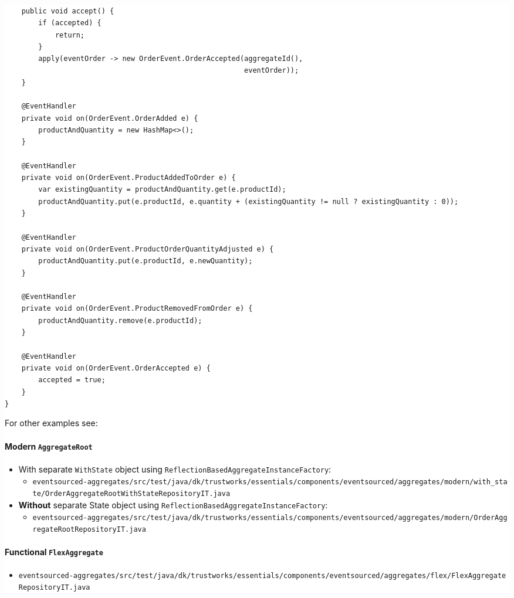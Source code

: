```
    public void accept() {
        if (accepted) {
            return;
        }
        apply(eventOrder -> new OrderEvent.OrderAccepted(aggregateId(),
                                                         eventOrder));
    }

    @EventHandler
    private void on(OrderEvent.OrderAdded e) {
        productAndQuantity = new HashMap<>();
    }

    @EventHandler
    private void on(OrderEvent.ProductAddedToOrder e) {
        var existingQuantity = productAndQuantity.get(e.productId);
        productAndQuantity.put(e.productId, e.quantity + (existingQuantity != null ? existingQuantity : 0));
    }

    @EventHandler
    private void on(OrderEvent.ProductOrderQuantityAdjusted e) {
        productAndQuantity.put(e.productId, e.newQuantity);
    }

    @EventHandler
    private void on(OrderEvent.ProductRemovedFromOrder e) {
        productAndQuantity.remove(e.productId);
    }

    @EventHandler
    private void on(OrderEvent.OrderAccepted e) {
        accepted = true;
    }
}
```
For other examples see:

#### Modern `AggregateRoot`

- With separate `WithState` object using `ReflectionBasedAggregateInstanceFactory`:
    - `eventsourced-aggregates/src/test/java/dk/trustworks/essentials/components/eventsourced/aggregates/modern/with_state/OrderAggregateRootWithStateRepositoryIT.java`
- **Without** separate State object using `ReflectionBasedAggregateInstanceFactory`:
    - `eventsourced-aggregates/src/test/java/dk/trustworks/essentials/components/eventsourced/aggregates/modern/OrderAggregateRootRepositoryIT.java`

#### Functional `FlexAggregate`

- `eventsourced-aggregates/src/test/java/dk/trustworks/essentials/components/eventsourced/aggregates/flex/FlexAggregateRepositoryIT.java`
